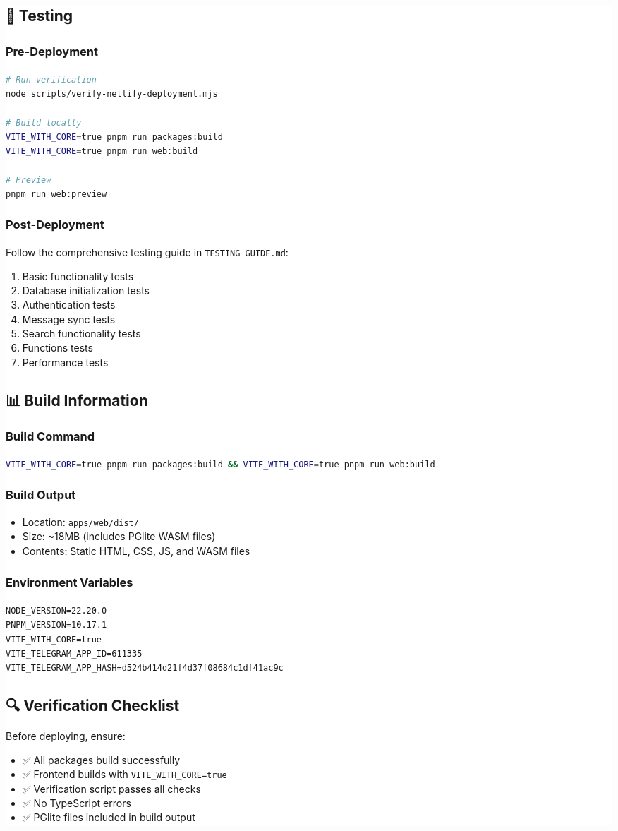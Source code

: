 ## 🧪 Testing

### Pre-Deployment
```bash
# Run verification
node scripts/verify-netlify-deployment.mjs

# Build locally
VITE_WITH_CORE=true pnpm run packages:build
VITE_WITH_CORE=true pnpm run web:build

# Preview
pnpm run web:preview
```

### Post-Deployment
Follow the comprehensive testing guide in `TESTING_GUIDE.md`:
1. Basic functionality tests
2. Database initialization tests
3. Authentication tests
4. Message sync tests
5. Search functionality tests
6. Functions tests
7. Performance tests

## 📊 Build Information

### Build Command
```bash
VITE_WITH_CORE=true pnpm run packages:build && VITE_WITH_CORE=true pnpm run web:build
```

### Build Output
- Location: `apps/web/dist/`
- Size: ~18MB (includes PGlite WASM files)
- Contents: Static HTML, CSS, JS, and WASM files

### Environment Variables
```
NODE_VERSION=22.20.0
PNPM_VERSION=10.17.1
VITE_WITH_CORE=true
VITE_TELEGRAM_APP_ID=611335
VITE_TELEGRAM_APP_HASH=d524b414d21f4d37f08684c1df41ac9c
```

## 🔍 Verification Checklist

Before deploying, ensure:
- ✅ All packages build successfully
- ✅ Frontend builds with `VITE_WITH_CORE=true`
- ✅ Verification script passes all checks
- ✅ No TypeScript errors
- ✅ PGlite files included in build output
